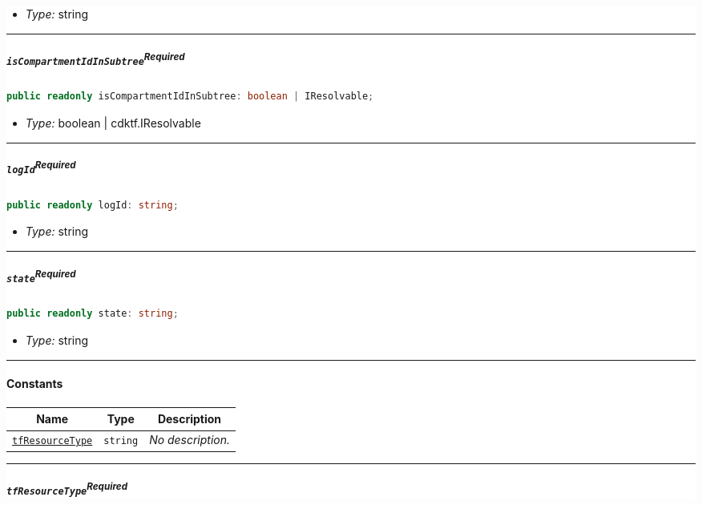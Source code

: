 - *Type:* string

---

##### `isCompartmentIdInSubtree`<sup>Required</sup> <a name="isCompartmentIdInSubtree" id="rhizo-co-terraform-provider-oci.dataOciLoggingUnifiedAgentConfigurations.DataOciLoggingUnifiedAgentConfigurations.property.isCompartmentIdInSubtree"></a>

```typescript
public readonly isCompartmentIdInSubtree: boolean | IResolvable;
```

- *Type:* boolean | cdktf.IResolvable

---

##### `logId`<sup>Required</sup> <a name="logId" id="rhizo-co-terraform-provider-oci.dataOciLoggingUnifiedAgentConfigurations.DataOciLoggingUnifiedAgentConfigurations.property.logId"></a>

```typescript
public readonly logId: string;
```

- *Type:* string

---

##### `state`<sup>Required</sup> <a name="state" id="rhizo-co-terraform-provider-oci.dataOciLoggingUnifiedAgentConfigurations.DataOciLoggingUnifiedAgentConfigurations.property.state"></a>

```typescript
public readonly state: string;
```

- *Type:* string

---

#### Constants <a name="Constants" id="Constants"></a>

| **Name** | **Type** | **Description** |
| --- | --- | --- |
| <code><a href="#rhizo-co-terraform-provider-oci.dataOciLoggingUnifiedAgentConfigurations.DataOciLoggingUnifiedAgentConfigurations.property.tfResourceType">tfResourceType</a></code> | <code>string</code> | *No description.* |

---

##### `tfResourceType`<sup>Required</sup> <a name="tfResourceType" id="rhizo-co-terraform-provider-oci.dataOciLoggingUnifiedAgentConfigurations.DataOciLoggingUnifiedAgentConfigurations.property.tfResourceType"></a>
